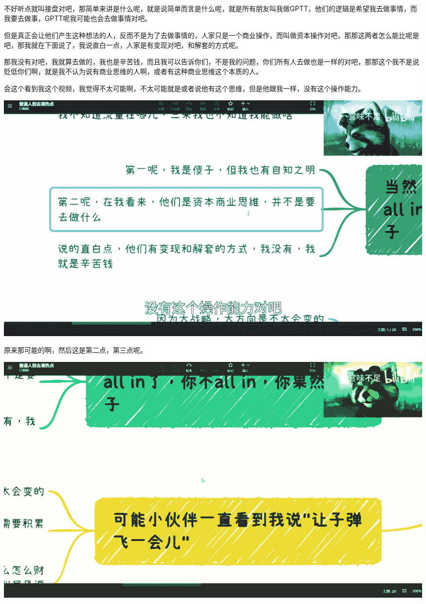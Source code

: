 不好听点就叫接盘对吧，那简单来讲是什么呢，就是说简单而言是什么呢，就是所有朋友叫我做GPTT，他们的逻辑是希望我去做事情，而我要去做事，GPTT呢我可能也会去做事情对吧。

但是真正会让他们产生这种想法的人，反而不是为了去做事情的，人家只是一个商业操作，而叫做资本操作对吧，那那这两者怎么能比呢是吧，那我就在下面说了，我说直白一点，人家是有变现对吧，和解套的方式呢。

那我没有对吧，我就算去做的，我也是辛苦钱，而且我可以告诉你们，不是我的问题，你们所有人去做也是一样的对吧，那那这个我不是说贬低你们啊，就是我不认为说有商业思维的人啊，或者有这种商业思维这个本质的人。

会这个看到我这个视频，我觉得不太可能啊，不太可能就是或者说他有这个思维，但是他跟我一样，没有这个操作能力。



![](img/d30736c549c950c08b87a5a123a9a508_17.png)

原来那可能的啊，然后这是第二点，第三点呢。

![](img/d30736c549c950c08b87a5a123a9a508_19.png)
